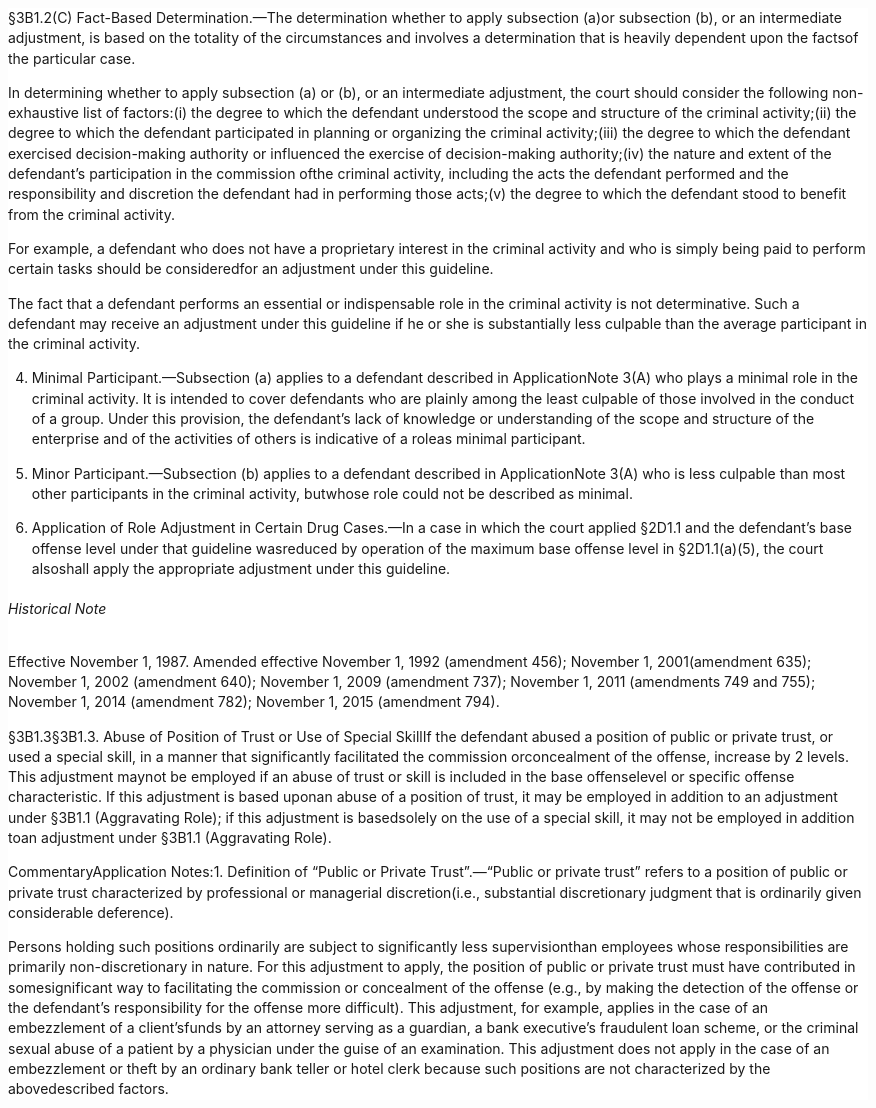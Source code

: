 §3B1.2(C) Fact-Based Determination.—The determination whether to apply subsection (a)or subsection (b), or an intermediate adjustment, is based on the totality of the circumstances and involves a determination that is heavily dependent upon the factsof the particular case.

In determining whether to apply subsection (a) or (b), or an intermediate adjustment, the court should consider the following non-exhaustive list of factors:(i) the degree to which the defendant understood the scope and structure of the criminal activity;(ii) the degree to which the defendant participated in planning or organizing the criminal activity;(iii) the degree to which the defendant exercised decision-making authority or influenced the exercise of decision-making authority;(iv) the nature and extent of the defendant’s participation in the commission ofthe criminal activity, including the acts the defendant performed and the responsibility and discretion the defendant had in performing those acts;(v) the degree to which the defendant stood to benefit from the criminal activity.

For example, a defendant who does not have a proprietary interest in the criminal activity and who is simply being paid to perform certain tasks should be consideredfor an adjustment under this guideline.

The fact that a defendant performs an essential or indispensable role in the criminal activity is not determinative. Such a defendant may receive an adjustment under this guideline if he or she is substantially less culpable than the average participant in the criminal activity.

4. Minimal Participant.—Subsection (a) applies to a defendant described in ApplicationNote 3(A) who plays a minimal role in the criminal activity. It is intended to cover defendants who are plainly among the least culpable of those involved in the conduct of a group. Under this provision, the defendant’s lack of knowledge or understanding of the scope and structure of the enterprise and of the activities of others is indicative of a roleas minimal participant.

5. Minor Participant.—Subsection (b) applies to a defendant described in ApplicationNote 3(A) who is less culpable than most other participants in the criminal activity, butwhose role could not be described as minimal.

6. Application of Role Adjustment in Certain Drug Cases.—In a case in which the court applied §2D1.1 and the defendant’s base offense level under that guideline wasreduced by operation of the maximum base offense level in §2D1.1(a)(5), the court alsoshall apply the appropriate adjustment under this guideline.

###### Historical Note 
 
 Effective November 1, 1987. Amended effective November 1, 1992 (amendment 456); November 1, 2001(amendment 635); November 1, 2002 (amendment 640); November 1, 2009 (amendment 737); November 1, 2011 (amendments 749 and 755); November 1, 2014 (amendment 782); November 1, 2015 (amendment 794).

§3B1.3§3B1.3. Abuse of Position of Trust or Use of Special SkillIf the defendant abused a position of public or private trust, or used a special skill, in a manner that significantly facilitated the commission orconcealment of the offense, increase by 2 levels. This adjustment maynot be employed if an abuse of trust or skill is included in the base offenselevel or specific offense characteristic. If this adjustment is based uponan abuse of a position of trust, it may be employed in addition to an adjustment under §3B1.1 (Aggravating Role); if this adjustment is basedsolely on the use of a special skill, it may not be employed in addition toan adjustment under §3B1.1 (Aggravating Role).

CommentaryApplication Notes:1. Definition of “Public or Private Trust”.—“Public or private trust” refers to a position of public or private trust characterized by professional or managerial discretion(i.e., substantial discretionary judgment that is ordinarily given considerable deference).

Persons holding such positions ordinarily are subject to significantly less supervisionthan employees whose responsibilities are primarily non-discretionary in nature. For this adjustment to apply, the position of public or private trust must have contributed in somesignificant way to facilitating the commission or concealment of the offense (e.g., by making the detection of the offense or the defendant’s responsibility for the offense more difficult). This adjustment, for example, applies in the case of an embezzlement of a client’sfunds by an attorney serving as a guardian, a bank executive’s fraudulent loan scheme, or the criminal sexual abuse of a patient by a physician under the guise of an examination. This adjustment does not apply in the case of an embezzlement or theft by an ordinary bank teller or hotel clerk because such positions are not characterized by the abovedescribed factors.
